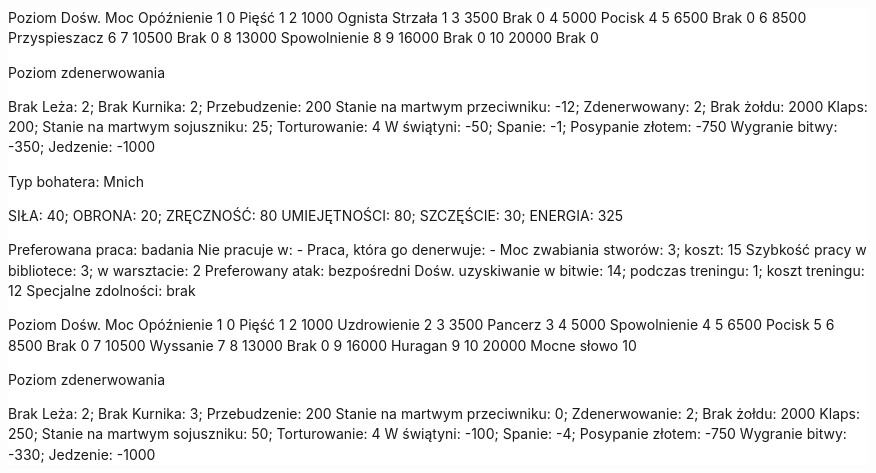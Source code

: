 Poziom  Dośw.   Moc             Opóźnienie
1       0       Pięść           1
2       1000    Ognista Strzała 1
3       3500    Brak            0
4       5000    Pocisk          4
5       6500    Brak            0
6       8500    Przyspieszacz   6
7       10500   Brak            0
8       13000   Spowolnienie    8
9       16000   Brak            0
10      20000   Brak            0

Poziom zdenerwowania

Brak Leża: 2; Brak Kurnika: 2; Przebudzenie: 200
Stanie na martwym przeciwniku: -12; Zdenerwowany: 2; Brak żołdu: 
2000
Klaps: 200; Stanie na martwym sojuszniku: 25; Torturowanie: 4
W świątyni: -50; Spanie: -1; Posypanie złotem: -750
Wygranie bitwy: -350; Jedzenie: -1000


Typ bohatera: Mnich

SIŁA: 40; OBRONA: 20; ZRĘCZNOŚĆ: 80
UMIEJĘTNOŚCI: 80; SZCZĘŚCIE: 30; ENERGIA: 325

Preferowana praca: badania
Nie pracuje w: -
Praca, która go denerwuje: -
Moc zwabiania stworów: 3; koszt: 15
Szybkość pracy w bibliotece: 3; w warsztacie: 2
Preferowany atak: bezpośredni
Dośw. uzyskiwanie w bitwie: 14; podczas treningu: 1; koszt treningu: 
12
Specjalne zdolności: brak

Poziom  Dośw.   Moc             Opóźnienie
1       0       Pięść           1
2       1000    Uzdrowienie     2
3       3500    Pancerz         3
4       5000    Spowolnienie    4
5       6500    Pocisk          5
6       8500    Brak            0
7       10500   Wyssanie        7
8       13000   Brak            0
9       16000   Huragan         9
10      20000   Mocne słowo     10

Poziom zdenerwowania

Brak Leża: 2; Brak Kurnika: 3; Przebudzenie: 200
Stanie na martwym przeciwniku: 0; Zdenerwowanie: 2; Brak żołdu: 
2000
Klaps: 250; Stanie na martwym sojuszniku: 50; Torturowanie: 4
W świątyni: -100; Spanie: -4; Posypanie złotem: -750
Wygranie bitwy: -330; Jedzenie: -1000
